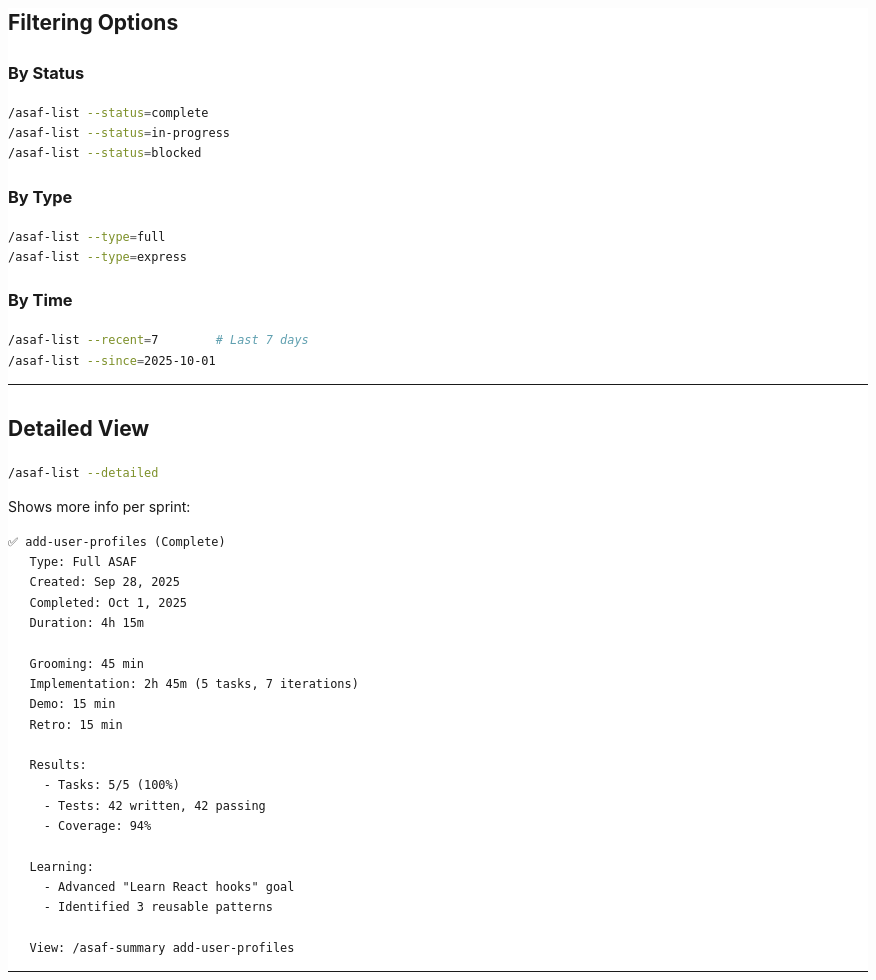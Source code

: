 
## Filtering Options

### By Status

```bash
/asaf-list --status=complete
/asaf-list --status=in-progress
/asaf-list --status=blocked
```

### By Type

```bash
/asaf-list --type=full
/asaf-list --type=express
```

### By Time

```bash
/asaf-list --recent=7        # Last 7 days
/asaf-list --since=2025-10-01
```

---

## Detailed View

```bash
/asaf-list --detailed
```

Shows more info per sprint:
```
✅ add-user-profiles (Complete)
   Type: Full ASAF
   Created: Sep 28, 2025
   Completed: Oct 1, 2025
   Duration: 4h 15m
   
   Grooming: 45 min
   Implementation: 2h 45m (5 tasks, 7 iterations)
   Demo: 15 min
   Retro: 15 min
   
   Results:
     - Tasks: 5/5 (100%)
     - Tests: 42 written, 42 passing
     - Coverage: 94%
   
   Learning:
     - Advanced "Learn React hooks" goal
     - Identified 3 reusable patterns
   
   View: /asaf-summary add-user-profiles
```

---